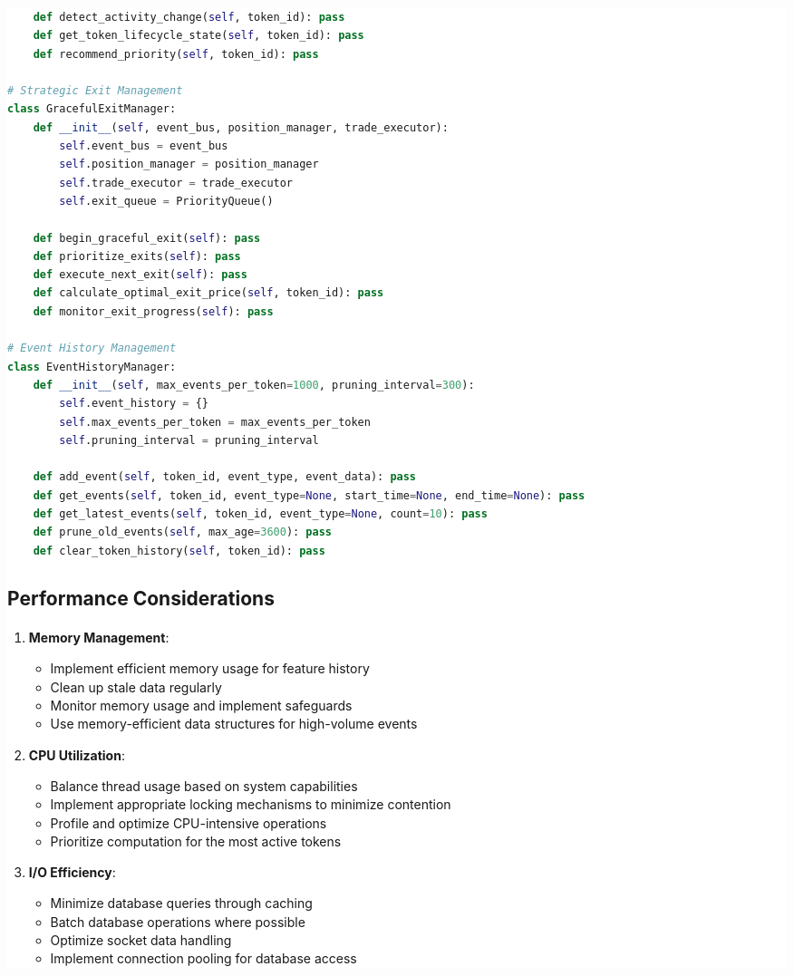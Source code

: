 ```python
    def detect_activity_change(self, token_id): pass
    def get_token_lifecycle_state(self, token_id): pass
    def recommend_priority(self, token_id): pass

# Strategic Exit Management
class GracefulExitManager:
    def __init__(self, event_bus, position_manager, trade_executor):
        self.event_bus = event_bus
        self.position_manager = position_manager
        self.trade_executor = trade_executor
        self.exit_queue = PriorityQueue()
    
    def begin_graceful_exit(self): pass
    def prioritize_exits(self): pass
    def execute_next_exit(self): pass
    def calculate_optimal_exit_price(self, token_id): pass
    def monitor_exit_progress(self): pass

# Event History Management
class EventHistoryManager:
    def __init__(self, max_events_per_token=1000, pruning_interval=300):
        self.event_history = {}
        self.max_events_per_token = max_events_per_token
        self.pruning_interval = pruning_interval
    
    def add_event(self, token_id, event_type, event_data): pass
    def get_events(self, token_id, event_type=None, start_time=None, end_time=None): pass
    def get_latest_events(self, token_id, event_type=None, count=10): pass
    def prune_old_events(self, max_age=3600): pass
    def clear_token_history(self, token_id): pass
```

## Performance Considerations

1. **Memory Management**: 
   - Implement efficient memory usage for feature history
   - Clean up stale data regularly
   - Monitor memory usage and implement safeguards
   - Use memory-efficient data structures for high-volume events

2. **CPU Utilization**:
   - Balance thread usage based on system capabilities
   - Implement appropriate locking mechanisms to minimize contention
   - Profile and optimize CPU-intensive operations
   - Prioritize computation for the most active tokens

3. **I/O Efficiency**:
   - Minimize database queries through caching
   - Batch database operations where possible
   - Optimize socket data handling
   - Implement connection pooling for database access
